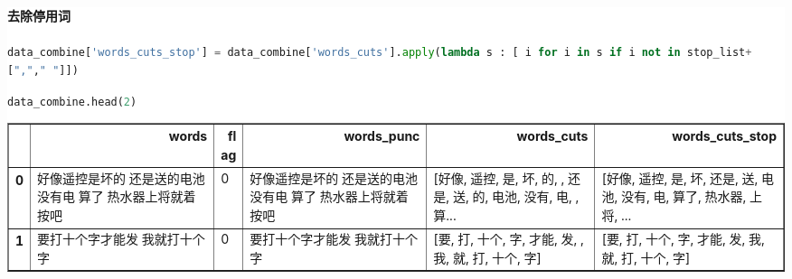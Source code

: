 
#### 去除停用词


```python
data_combine['words_cuts_stop'] = data_combine['words_cuts'].apply(lambda s : [ i for i in s if i not in stop_list+[","," "]])
```


```python
data_combine.head(2)
```




<div>
<style>
    .dataframe thead tr:only-child th {
        text-align: right;
    }

    .dataframe thead th {
        text-align: left;
    }

    .dataframe tbody tr th {
        vertical-align: top;
    }
</style>
<table border="1" class="dataframe">
  <thead>
    <tr style="text-align: right;">
      <th></th>
      <th>words</th>
      <th>flag</th>
      <th>words_punc</th>
      <th>words_cuts</th>
      <th>words_cuts_stop</th>
    </tr>
  </thead>
  <tbody>
    <tr>
      <th>0</th>
      <td>好像遥控是坏的 还是送的电池没有电 算了 热水器上将就着按吧</td>
      <td>0</td>
      <td>好像遥控是坏的 还是送的电池没有电 算了 热水器上将就着按吧</td>
      <td>[好像, 遥控, 是, 坏, 的,  , 还是, 送, 的, 电池, 没有, 电,  , 算...</td>
      <td>[好像, 遥控, 是, 坏, 还是, 送, 电池, 没有, 电, 算了, 热水器, 上将, ...</td>
    </tr>
    <tr>
      <th>1</th>
      <td>要打十个字才能发 我就打十个字</td>
      <td>0</td>
      <td>要打十个字才能发 我就打十个字</td>
      <td>[要, 打, 十个, 字, 才能, 发,  , 我, 就, 打, 十个, 字]</td>
      <td>[要, 打, 十个, 字, 才能, 发, 我, 就, 打, 十个, 字]</td>
    </tr>
  </tbody>
</table>
</div>
